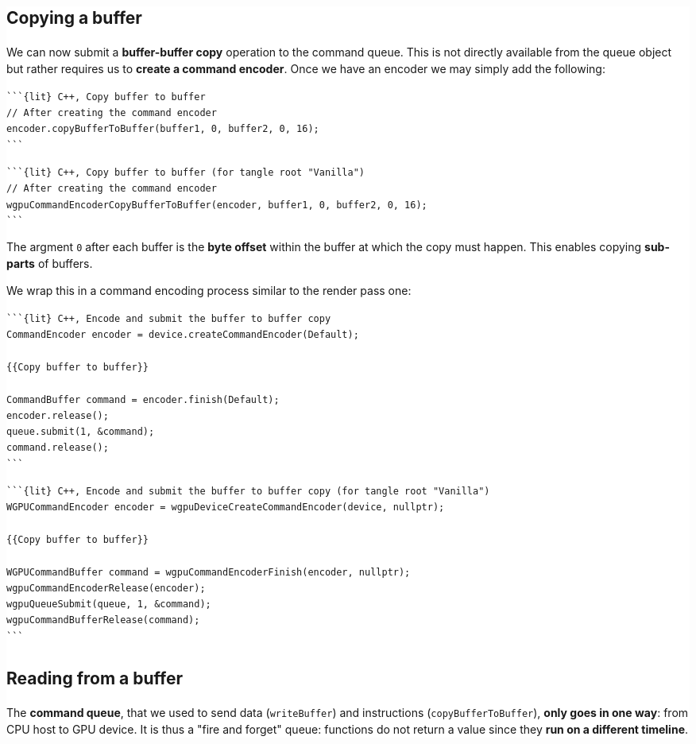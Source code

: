 Copying a buffer
----------------

We can now submit a **buffer-buffer copy** operation to the command queue. This is not directly available from the queue object but rather requires us to **create a command encoder**. Once we have an encoder we may simply add the following:

````{tab} With webgpu.hpp
```{lit} C++, Copy buffer to buffer
// After creating the command encoder
encoder.copyBufferToBuffer(buffer1, 0, buffer2, 0, 16);
```
````

````{tab} Vanilla webgpu.h
```{lit} C++, Copy buffer to buffer (for tangle root "Vanilla")
// After creating the command encoder
wgpuCommandEncoderCopyBufferToBuffer(encoder, buffer1, 0, buffer2, 0, 16);
```
````

The argment `0` after each buffer is the **byte offset** within the buffer at which the copy must happen. This enables copying **sub-parts** of buffers.

We wrap this in a command encoding process similar to the render pass one:

````{tab} With webgpu.hpp
```{lit} C++, Encode and submit the buffer to buffer copy
CommandEncoder encoder = device.createCommandEncoder(Default);

{{Copy buffer to buffer}}

CommandBuffer command = encoder.finish(Default);
encoder.release();
queue.submit(1, &command);
command.release();
```
````

````{tab} Vanilla webgpu.h
```{lit} C++, Encode and submit the buffer to buffer copy (for tangle root "Vanilla")
WGPUCommandEncoder encoder = wgpuDeviceCreateCommandEncoder(device, nullptr);

{{Copy buffer to buffer}}

WGPUCommandBuffer command = wgpuCommandEncoderFinish(encoder, nullptr);
wgpuCommandEncoderRelease(encoder);
wgpuQueueSubmit(queue, 1, &command);
wgpuCommandBufferRelease(command);
```
````

Reading from a buffer
---------------------

The **command queue**, that we used to send data (`writeBuffer`) and instructions (`copyBufferToBuffer`), **only goes in one way**: from CPU host to GPU device. It is thus a "fire and forget" queue: functions do not return a value since they **run on a different timeline**.
